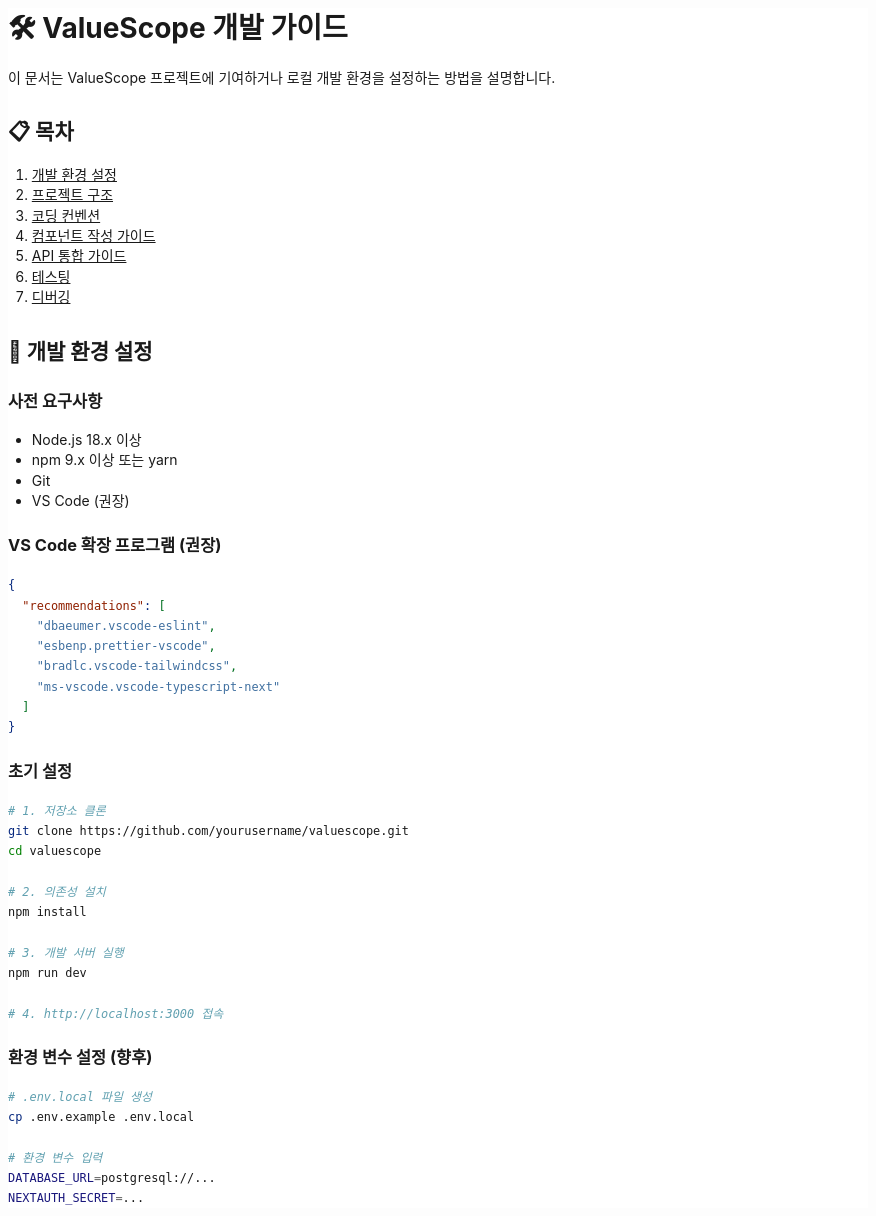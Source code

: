 # 🛠️ ValueScope 개발 가이드

이 문서는 ValueScope 프로젝트에 기여하거나 로컬 개발 환경을 설정하는 방법을 설명합니다.

## 📋 목차
1. [개발 환경 설정](#개발-환경-설정)
2. [프로젝트 구조](#프로젝트-구조)
3. [코딩 컨벤션](#코딩-컨벤션)
4. [컴포넌트 작성 가이드](#컴포넌트-작성-가이드)
5. [API 통합 가이드](#api-통합-가이드)
6. [테스팅](#테스팅)
7. [디버깅](#디버깅)

## 🚀 개발 환경 설정

### 사전 요구사항
- Node.js 18.x 이상
- npm 9.x 이상 또는 yarn
- Git
- VS Code (권장)

### VS Code 확장 프로그램 (권장)
```json
{
  "recommendations": [
    "dbaeumer.vscode-eslint",
    "esbenp.prettier-vscode",
    "bradlc.vscode-tailwindcss",
    "ms-vscode.vscode-typescript-next"
  ]
}
```

### 초기 설정
```bash
# 1. 저장소 클론
git clone https://github.com/yourusername/valuescope.git
cd valuescope

# 2. 의존성 설치
npm install

# 3. 개발 서버 실행
npm run dev

# 4. http://localhost:3000 접속
```

### 환경 변수 설정 (향후)
```bash
# .env.local 파일 생성
cp .env.example .env.local

# 환경 변수 입력
DATABASE_URL=postgresql://...
NEXTAUTH_SECRET=...
```
